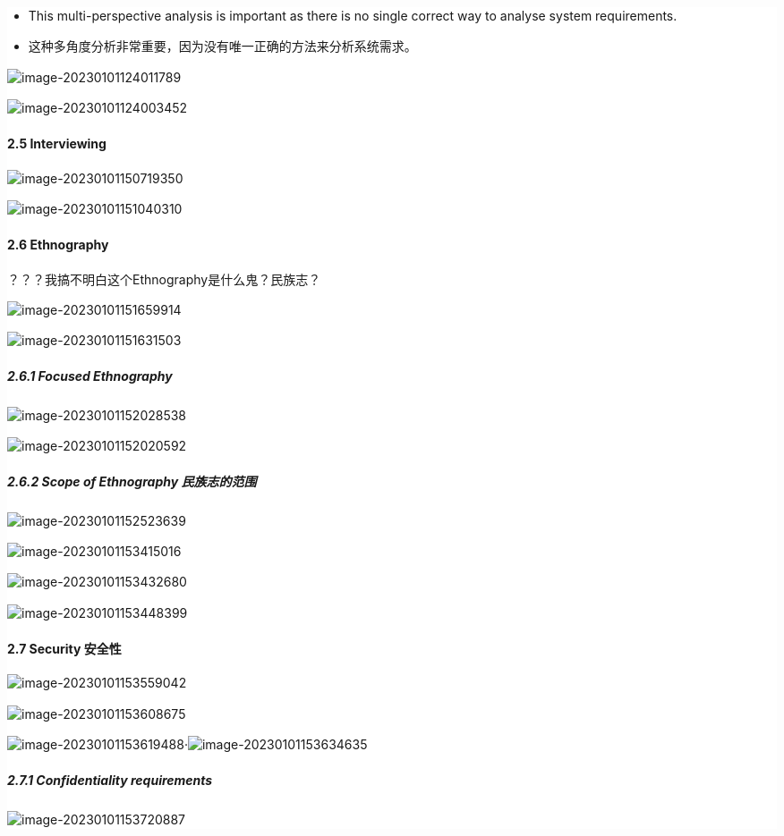 *  This multi-perspective analysis is important as there is no single correct way to analyse system requirements.

* 这种多角度分析非常重要，因为没有唯一正确的方法来分析系统需求。

![image-20230101124011789](C:\Users\白木-泽\AppData\Roaming\Typora\typora-user-images\image-20230101124011789.png)

![image-20230101124003452](C:\Users\白木-泽\AppData\Roaming\Typora\typora-user-images\image-20230101124003452.png)

#### 2.5 Interviewing

![image-20230101150719350](C:\Users\白木-泽\AppData\Roaming\Typora\typora-user-images\image-20230101150719350.png)

![image-20230101151040310](C:\Users\白木-泽\AppData\Roaming\Typora\typora-user-images\image-20230101151040310.png)

#### 2.6 Ethnography

？？？我搞不明白这个Ethnography是什么鬼？民族志？

![image-20230101151659914](C:\Users\白木-泽\AppData\Roaming\Typora\typora-user-images\image-20230101151659914.png)

![image-20230101151631503](C:\Users\白木-泽\AppData\Roaming\Typora\typora-user-images\image-20230101151631503.png)

##### 2.6.1 Focused Ethnography

![image-20230101152028538](C:\Users\白木-泽\AppData\Roaming\Typora\typora-user-images\image-20230101152028538.png)

![image-20230101152020592](C:\Users\白木-泽\AppData\Roaming\Typora\typora-user-images\image-20230101152020592.png)

##### 2.6.2 Scope of Ethnography 民族志的范围

![image-20230101152523639](C:\Users\白木-泽\AppData\Roaming\Typora\typora-user-images\image-20230101152523639.png)

![image-20230101153415016](C:\Users\白木-泽\AppData\Roaming\Typora\typora-user-images\image-20230101153415016.png)

![image-20230101153432680](C:\Users\白木-泽\AppData\Roaming\Typora\typora-user-images\image-20230101153432680.png)

![image-20230101153448399](C:\Users\白木-泽\AppData\Roaming\Typora\typora-user-images\image-20230101153448399.png)

#### 2.7 Security 安全性

![image-20230101153559042](C:\Users\白木-泽\AppData\Roaming\Typora\typora-user-images\image-20230101153559042.png)

![image-20230101153608675](C:\Users\白木-泽\AppData\Roaming\Typora\typora-user-images\image-20230101153608675.png)

![image-20230101153619488](C:\Users\白木-泽\AppData\Roaming\Typora\typora-user-images\image-20230101153619488.png)·![image-20230101153634635](C:\Users\白木-泽\AppData\Roaming\Typora\typora-user-images\image-20230101153634635.png)

##### 2.7.1 Confidentiality requirements

![image-20230101153720887](C:\Users\白木-泽\AppData\Roaming\Typora\typora-user-images\image-20230101153720887.png)
